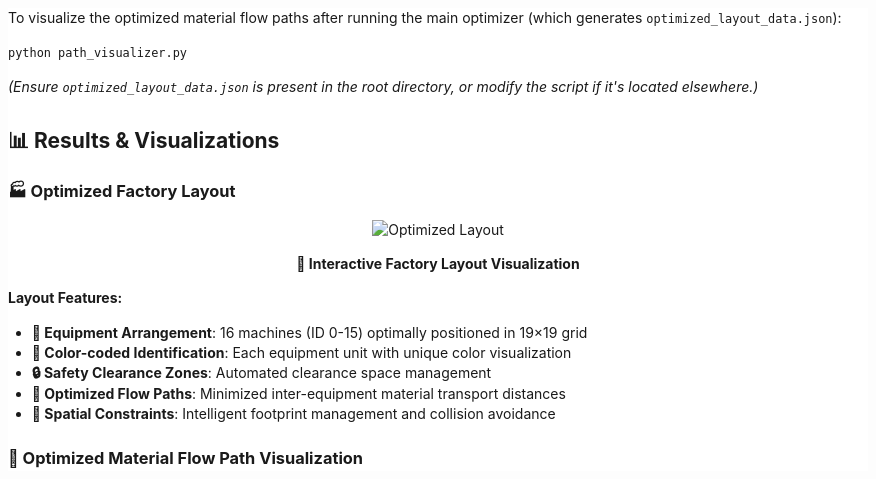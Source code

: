 To visualize the optimized material flow paths after running the main optimizer (which generates `optimized_layout_data.json`):
```bash
python path_visualizer.py
```
*(Ensure `optimized_layout_data.json` is present in the root directory, or modify the script if it's located elsewhere.)*

## 📊 Results & Visualizations

### 🏭 Optimized Factory Layout

<div align="center">

![Optimized Layout](result/ga_optimized_layout_visualization.png)

**🎨 Interactive Factory Layout Visualization**

</div>

**Layout Features:**
- **📍 Equipment Arrangement**: 16 machines (ID 0-15) optimally positioned in 19×19 grid
- **🌈 Color-coded Identification**: Each equipment unit with unique color visualization
- **🔒 Safety Clearance Zones**: Automated clearance space management
- **🔄 Optimized Flow Paths**: Minimized inter-equipment material transport distances
- **📐 Spatial Constraints**: Intelligent footprint management and collision avoidance

### 🚚 Optimized Material Flow Path Visualization

<div align="center">
